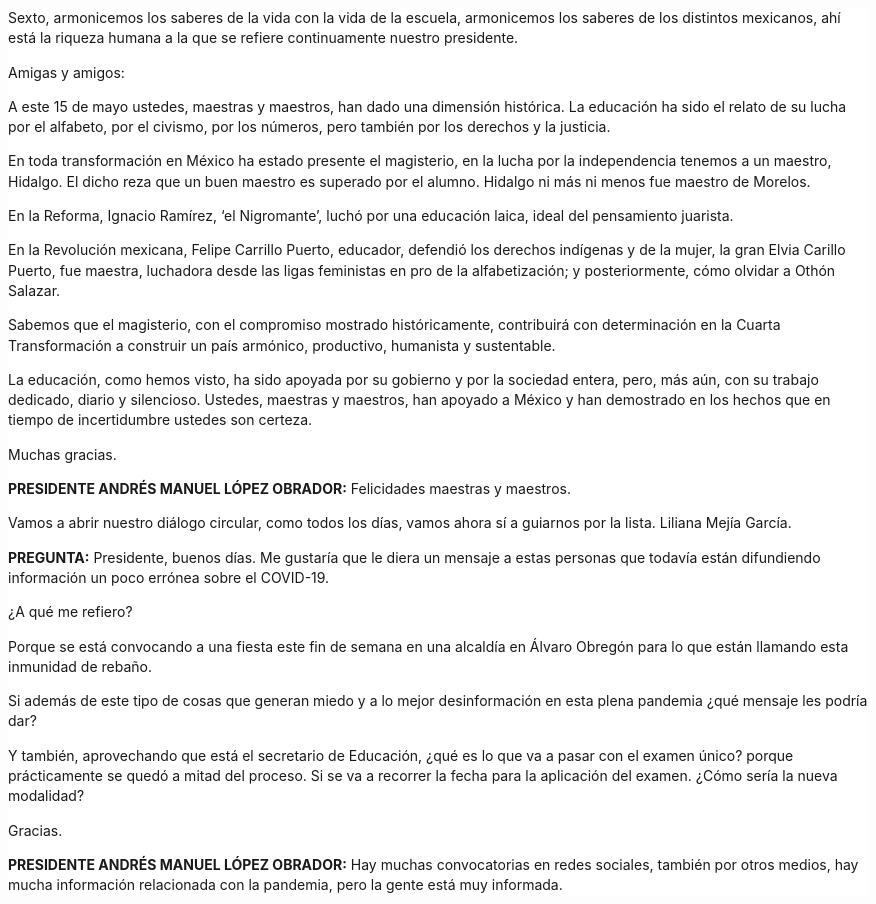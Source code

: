Sexto, armonicemos los saberes de la vida con la vida de la escuela,
armonicemos los saberes de los distintos mexicanos, ahí está la riqueza humana
a la que se refiere continuamente nuestro presidente.

Amigas y amigos:

A este 15 de mayo ustedes, maestras y maestros, han dado una dimensión
histórica. La educación ha sido el relato de su lucha por el alfabeto, por el
civismo, por los números, pero también por los derechos y la justicia.

En toda transformación en México ha estado presente el magisterio, en la lucha
por la independencia tenemos a un maestro, Hidalgo. El dicho reza que un buen
maestro es superado por el alumno. Hidalgo ni más ni menos fue maestro de
Morelos.

En la Reforma, Ignacio Ramírez, ‘el Nigromante’, luchó por una educación
laica, ideal del pensamiento juarista.

En la Revolución mexicana, Felipe Carrillo Puerto, educador, defendió los
derechos indígenas y de la mujer, la gran Elvia Carillo Puerto, fue maestra,
luchadora desde las ligas feministas en pro de la alfabetización; y
posteriormente, cómo olvidar a Othón Salazar.

Sabemos que el magisterio, con el compromiso mostrado históricamente,
contribuirá con determinación en la Cuarta Transformación a construir un país
armónico, productivo, humanista y sustentable.

La educación, como hemos visto, ha sido apoyada por su gobierno y por la
sociedad entera, pero, más aún, con su trabajo dedicado, diario y silencioso.
Ustedes, maestras y maestros, han apoyado a México y han demostrado en los
hechos que en tiempo de incertidumbre ustedes son certeza.

Muchas gracias.

**PRESIDENTE ANDRÉS MANUEL LÓPEZ OBRADOR:** Felicidades maestras y maestros.

Vamos a abrir nuestro diálogo circular, como todos los días, vamos ahora sí a
guiarnos por la lista. Liliana Mejía García.

**PREGUNTA:** Presidente, buenos días. Me gustaría que le diera un mensaje a
estas personas que todavía están difundiendo información un poco errónea sobre
el COVID-19.

¿A qué me refiero?

Porque se está convocando a una fiesta este fin de semana en una alcaldía en
Álvaro Obregón para lo que están llamando esta inmunidad de rebaño.

Si además de este tipo de cosas que generan miedo y a lo mejor desinformación
en esta plena pandemia ¿qué mensaje les podría dar?

Y también, aprovechando que está el secretario de Educación, ¿qué es lo que va
a pasar con el examen único? porque prácticamente se quedó a mitad del
proceso. Si se va a recorrer la fecha para la aplicación del examen. ¿Cómo
sería la nueva modalidad?

Gracias.

**PRESIDENTE ANDRÉS MANUEL LÓPEZ OBRADOR:** Hay muchas convocatorias en redes
sociales, también por otros medios, hay mucha información relacionada con la
pandemia, pero la gente está muy informada.
